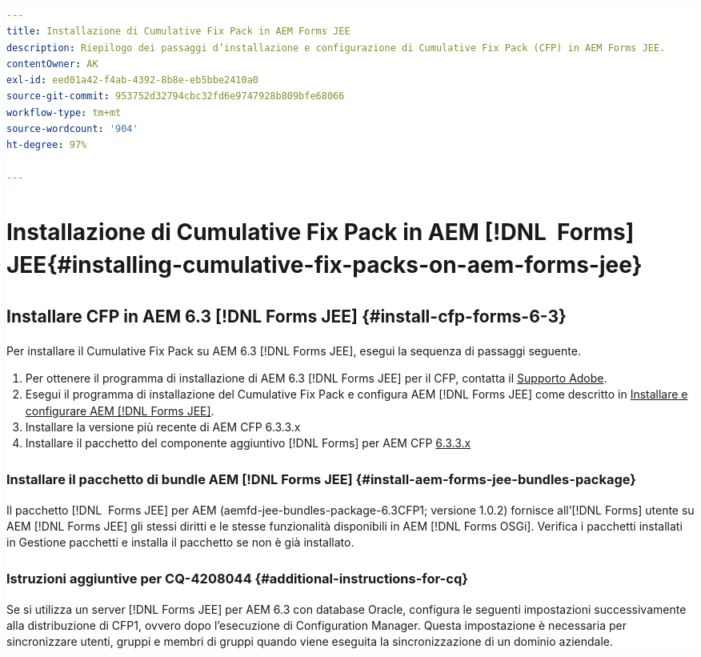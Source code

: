 ```yaml
---
title: Installazione di Cumulative Fix Pack in AEM Forms JEE
description: Riepilogo dei passaggi d’installazione e configurazione di Cumulative Fix Pack (CFP) in AEM Forms JEE.
contentOwner: AK
exl-id: eed01a42-f4ab-4392-8b8e-eb5bbe2410a0
source-git-commit: 953752d32794cbc32fd6e9747928b809bfe68066
workflow-type: tm+mt
source-wordcount: '904'
ht-degree: 97%

---
```


# Installazione di Cumulative Fix Pack in AEM [!DNL &#x200B; Forms] JEE{#installing-cumulative-fix-packs-on-aem-forms-jee}

## Installare CFP in AEM 6.3 [!DNL Forms JEE] {#install-cfp-forms-6-3}

Per installare il Cumulative Fix Pack su AEM 6.3 [!DNL Forms JEE], esegui la sequenza di passaggi seguente.

1. Per ottenere il programma di installazione di AEM 6.3 [!DNL Forms JEE] per il CFP, contatta il [Supporto Adobe](https://experienceleague.adobe.com/it?support-solution=General&support-tab=homehome?lang=it#support).
1. Esegui il programma di installazione del Cumulative Fix Pack e configura AEM [!DNL Forms JEE] come descritto in [Installare e configurare AEM [!DNL Forms JEE]](#install-and-configure-aem-forms-jee).
1. Installare la versione più recente di AEM CFP 6.3.3.x
1. Installare il pacchetto del componente aggiuntivo [!DNL Forms] per AEM CFP [6.3.3.x](aem-forms-releases.md)

### Installare il pacchetto di bundle AEM [!DNL Forms JEE] {#install-aem-forms-jee-bundles-package}

Il pacchetto [!DNL &#x200B; Forms JEE] per AEM (aemfd-jee-bundles-package-6.3CFP1; versione 1.0.2) fornisce all’[!DNL Forms] utente su AEM [!DNL Forms JEE] gli stessi diritti e le stesse funzionalità disponibili in AEM [!DNL Forms OSGi]. Verifica i pacchetti installati in Gestione pacchetti e installa il pacchetto se non è già installato.

### Istruzioni aggiuntive per CQ-4208044 {#additional-instructions-for-cq}

Se si utilizza un server [!DNL Forms JEE] per AEM 6.3 con database Oracle, configura le seguenti impostazioni successivamente alla distribuzione di CFP1, ovvero dopo l’esecuzione di Configuration Manager. Questa impostazione è necessaria per sincronizzare utenti, gruppi e membri di gruppi quando viene eseguita la sincronizzazione di un dominio aziendale.
